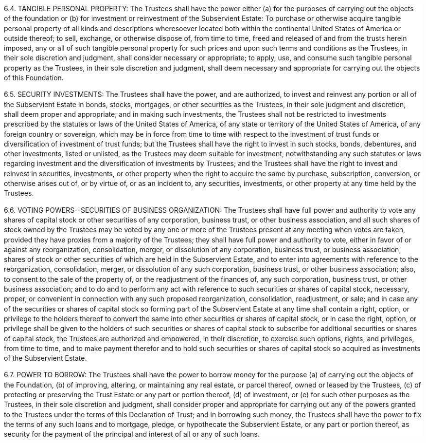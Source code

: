 6.4. TANGIBLE PERSONAL PROPERTY: The Trustees shall have the power either (a) for the purposes of carrying out the objects of the foundation or (b) for investment or reinvestment of the Subservient Estate: To purchase or otherwise acquire tangible personal property of all kinds and descriptions wheresoever located both within the continental United States of America or outside thereof; to sell, exchange, or otherwise dispose of, from time to time, freed and released of and from the trusts herein imposed, any or all of such tangible personal property for such prices and upon such terms and conditions as the Trustees, in their sole discretion and judgment, shall consider necessary or appropriate; to apply, use, and consume such tangible personal property as the Trustees, in their sole discretion and judgment, shall deem necessary and appropriate for carrying out the objects of this Foundation.

6.5. SECURITY INVESTMENTS: The Trustees shall have the power, and are authorized, to invest and reinvest any portion or all of the Subservient Estate in bonds, stocks, mortgages, or other securities as the Trustees, in their sole judgment and discretion, shall deem proper and appropriate; and in making such investments, the Trustees shall not be restricted to investments prescribed by the statutes or laws of the United States of America, of any state or territory of the United States of America, of any foreign country or sovereign, which may be in force from time to time with respect to the investment of trust funds or diversification of investment of trust funds; but the Trustees shall have the right to invest in such stocks, bonds, debentures, and other investments, listed or unlisted, as the Trustees may deem suitable for investment, notwithstanding any such statutes or laws regarding investment and the diversification of investments by Trustees; and the Trustees shall have the right to invest and reinvest in securities, investments, or other property when the right to acquire the same by purchase, subscription, conversion, or otherwise arises out of, or by virtue of, or as an incident to, any securities, investments, or other property at any time held by the Trustees.

6.6. VOTING POWERS--SECURITIES OF BUSINESS ORGANIZATION: The Trustees shall have full power and authority to vote any shares of capital stock or other securities of any corporation, business trust, or other business association, and all such shares of stock owned by the Trustees may be voted by any one or more of the Trustees present at any meeting when votes are taken, provided they have proxies from a majority of the Trustees; they shall have full power and authority to vote, either in favor of or against any reorganization, consolidation, merger, or dissolution of any corporation, business trust, or business association, shares of stock or other securities of which are held in the Subservient Estate, and to enter into agreements with reference to the reorganization, consolidation, merger, or dissolution of any such corporation, business trust, or other business association; also, to consent to the sale of the property of, or the readjustment of the finances of, any such corporation, business trust, or other business association; and to do and to perform any act with reference to such securities or shares of capital stock, necessary, proper, or convenient in connection with any such proposed reorganization, consolidation, readjustment, or sale; and in case any of the securities or shares of capital stock so forming part of the Subservient Estate at any time shall contain a right, option, or privilege to the holders thereof to convert the same into other securities or shares of capital stock, or in case the right, option, or privilege shall be given to the holders of such securities or shares of capital stock to subscribe for additional securities or shares of capital stock, the Trustees are authorized and empowered, in their discretion, to exercise such options, rights, and privileges, from time to time, and to make payment therefor and to hold such securities or shares of capital stock so acquired as investments of the Subservient Estate.

6.7. POWER TO BORROW: The Trustees shall have the power to borrow money for the purpose (a) of carrying out the objects of the Foundation, (b) of improving, altering, or maintaining any real estate, or parcel thereof, owned or leased by the Trustees, (c) of protecting or preserving the Trust Estate or any part or portion thereof, (d) of investment, or (e) for such other purposes as the Trustees, in their sole discretion and judgment, shall consider proper and appropriate for carrying out any of the powers granted to the Trustees under the terms of this Declaration of Trust; and in borrowing such money, the Trustees shall have the power to fix the terms of any such loans and to mortgage, pledge, or hypothecate the Subservient Estate, or any part or portion thereof, as security for the payment of the principal and interest of all or any of such loans.
